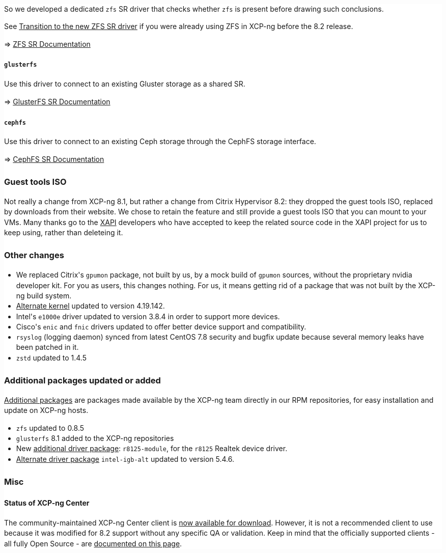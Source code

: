 So we developed a dedicated `zfs` SR driver that checks whether `zfs` is present before drawing such conclusions.

See [Transition to the new ZFS SR driver](#transition-to-the-new-zfs-sr-driver) if you were already using ZFS in XCP-ng before the 8.2 release.

=> [ZFS SR Documentation](../Storage#zfs)

#### `glusterfs`
Use this driver to connect to an existing Gluster storage as a shared SR.

=> [GlusterFS SR Documentation](../Storage#glusterfs)

#### `cephfs`
Use this driver to connect to an existing Ceph storage through the CephFS storage interface.

=> [CephFS SR Documentation](../Storage#cephfs)

### Guest tools ISO
Not really a change from XCP-ng 8.1, but rather a change from Citrix Hypervisor 8.2: they dropped the guest tools ISO, replaced by downloads from their website. We chose to retain the feature and still provide a guest tools ISO that you can mount to your VMs. Many thanks go to the [XAPI](https://github.com/xapi-project/xen-api/) developers who have accepted to keep the related source code in the XAPI project for us to keep using, rather than deleteing it.

### Other changes

* We replaced Citrix's `gpumon` package, not built by us, by a mock build of `gpumon` sources, without the proprietary nvidia developer kit. For you as users, this changes nothing. For us, it means getting rid of a package that was not built by the XCP-ng build system.
* [Alternate kernel](../Installation/hardware.md#alternate-kernel) updated to version 4.19.142.
* Intel's `e1000e` driver updated to version 3.8.4 in order to support more devices.
* Cisco's `enic` and `fnic` drivers updated to offer better device support and compatibility.
* `rsyslog` (logging daemon) synced from latest CentOS 7.8 security and bugfix update because several memory leaks have been patched in it.
* `zstd` updated to 1.4.5

### Additional packages updated or added

[Additional packages](../Installation/additionalpackages) are packages made available by the XCP-ng team directly in our RPM repositories, for easy installation and update on XCP-ng hosts.

* `zfs` updated to 0.8.5
* `glusterfs` 8.1 added to the XCP-ng repositories
* New [additional driver package](../Installation/additionalpackages): `r8125-module`, for the `r8125` Realtek device driver.
* [Alternate driver package](../Installation/hardware.md#alternate-drivers) `intel-igb-alt` updated to version 5.4.6.

### Misc

#### Status of XCP-ng Center

The community-maintained XCP-ng Center client is [now available for download](https://github.com/xcp-ng/xenadmin/releases/tag/v20.04.01.33). However, it is not a recommended client to use because it was modified for 8.2 support without any specific QA or validation. Keep in mind that the officially supported clients - all fully Open Source - are [documented on this page](../Management).
